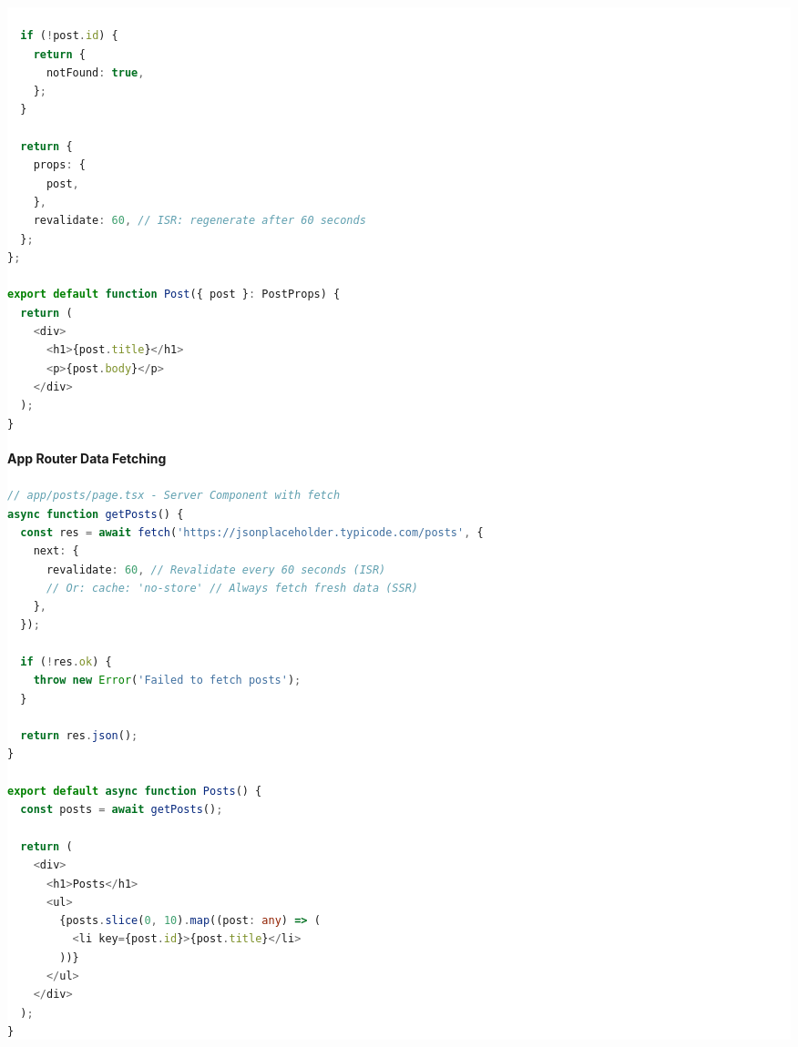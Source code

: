 ```typescript

  if (!post.id) {
    return {
      notFound: true,
    };
  }

  return {
    props: {
      post,
    },
    revalidate: 60, // ISR: regenerate after 60 seconds
  };
};

export default function Post({ post }: PostProps) {
  return (
    <div>
      <h1>{post.title}</h1>
      <p>{post.body}</p>
    </div>
  );
}
```

#### App Router Data Fetching

```typescript
// app/posts/page.tsx - Server Component with fetch
async function getPosts() {
  const res = await fetch('https://jsonplaceholder.typicode.com/posts', {
    next: {
      revalidate: 60, // Revalidate every 60 seconds (ISR)
      // Or: cache: 'no-store' // Always fetch fresh data (SSR)
    },
  });

  if (!res.ok) {
    throw new Error('Failed to fetch posts');
  }

  return res.json();
}

export default async function Posts() {
  const posts = await getPosts();

  return (
    <div>
      <h1>Posts</h1>
      <ul>
        {posts.slice(0, 10).map((post: any) => (
          <li key={post.id}>{post.title}</li>
        ))}
      </ul>
    </div>
  );
}
```
